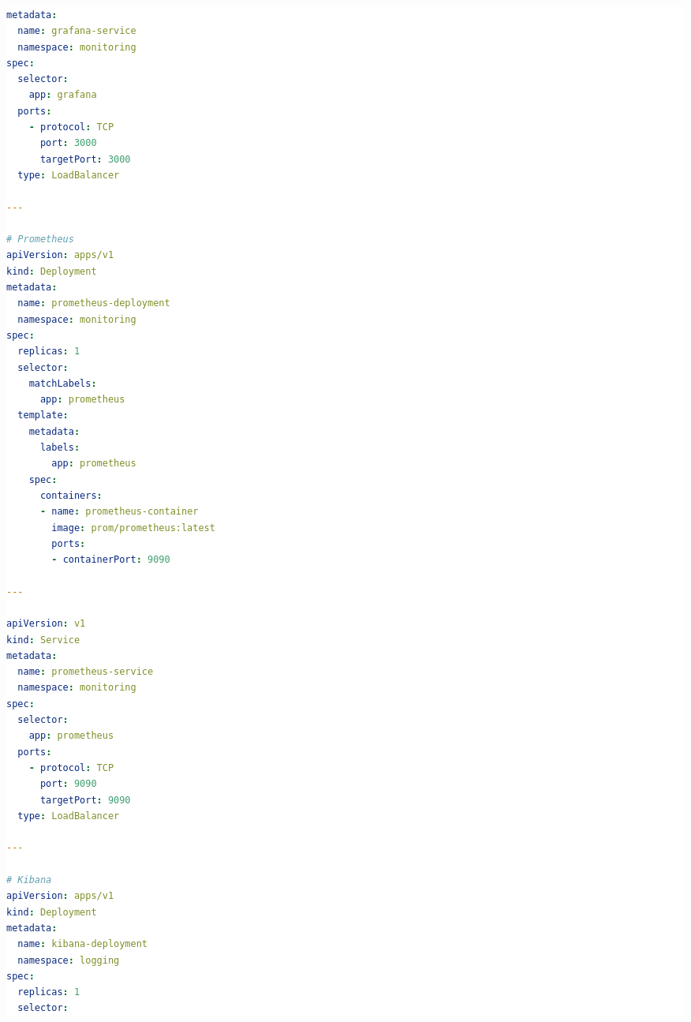 ```yaml
metadata:
  name: grafana-service
  namespace: monitoring
spec:
  selector:
    app: grafana
  ports:
    - protocol: TCP
      port: 3000
      targetPort: 3000
  type: LoadBalancer

---

# Prometheus
apiVersion: apps/v1
kind: Deployment
metadata:
  name: prometheus-deployment
  namespace: monitoring
spec:
  replicas: 1
  selector:
    matchLabels:
      app: prometheus
  template:
    metadata:
      labels:
        app: prometheus
    spec:
      containers:
      - name: prometheus-container
        image: prom/prometheus:latest
        ports:
        - containerPort: 9090

---

apiVersion: v1
kind: Service
metadata:
  name: prometheus-service
  namespace: monitoring
spec:
  selector:
    app: prometheus
  ports:
    - protocol: TCP
      port: 9090
      targetPort: 9090
  type: LoadBalancer

---

# Kibana
apiVersion: apps/v1
kind: Deployment
metadata:
  name: kibana-deployment
  namespace: logging
spec:
  replicas: 1
  selector:
```